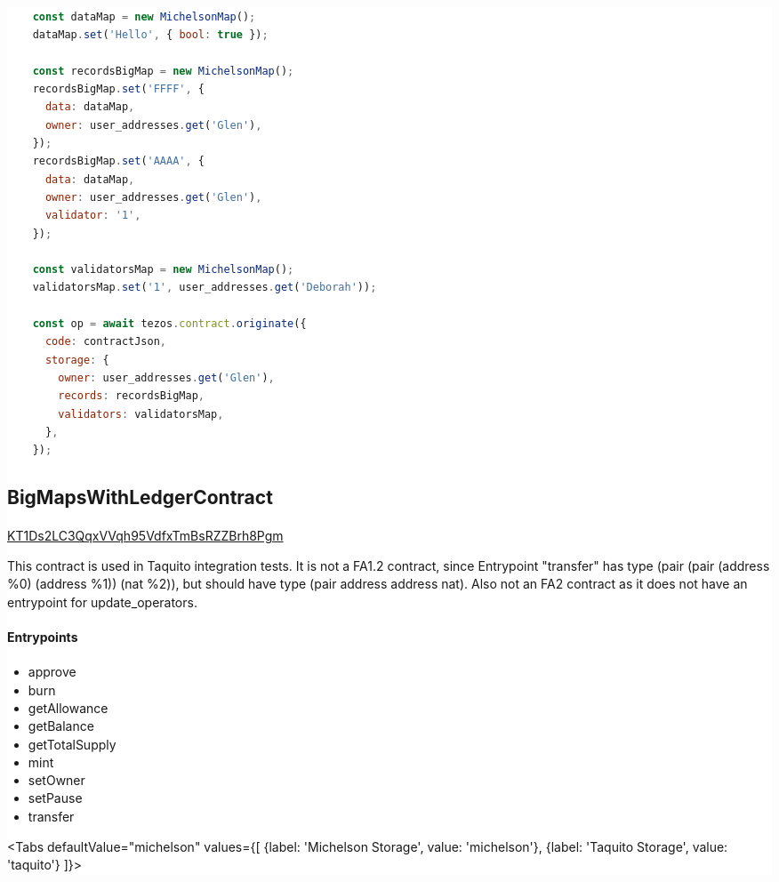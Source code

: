 ```js
    const dataMap = new MichelsonMap();
    dataMap.set('Hello', { bool: true });

    const recordsBigMap = new MichelsonMap();
    recordsBigMap.set('FFFF', {
      data: dataMap,
      owner: user_addresses.get('Glen'),
    });
    recordsBigMap.set('AAAA', {
      data: dataMap,
      owner: user_addresses.get('Glen'),
      validator: '1',
    });

    const validatorsMap = new MichelsonMap();
    validatorsMap.set('1', user_addresses.get('Deborah'));

    const op = await tezos.contract.originate({
      code: contractJson,
      storage: {
        owner: user_addresses.get('Glen'),
        records: recordsBigMap,
        validators: validatorsMap,
      },
    });
  ```

</TabItem>
</Tabs>

## BigMapsWithLedgerContract

[KT1Ds2LC3QqxVVqh95VdfxTmBsRZZBrh8Pgm](https://better-call.dev/hangzhou2net/KT1Ds2LC3QqxVVqh95VdfxTmBsRZZBrh8Pgm/code)

This contract is used in Taquito integration tests. It is not a FA1.2 contract, since Entrypoint "transfer" has type (pair (pair (address %0) (address %1)) (nat %2)), but should have type (pair address address nat). Also not an FA2 contract as it does not have an entrypoint for update_operators.

#### Entrypoints

- approve
- burn
- getAllowance
- getBalance
- getTotalSupply
- mint
- setOwner
- setPause
- transfer

<Tabs
defaultValue="michelson"
values={[
{label: 'Michelson Storage', value: 'michelson'},
{label: 'Taquito Storage', value: 'taquito'}
]}>
<TabItem value="michelson">
